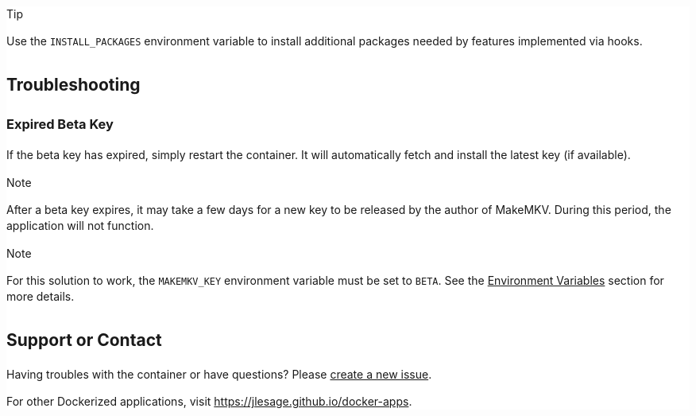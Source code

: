 > [!TIP]
> Use the `INSTALL_PACKAGES` environment variable to install additional
> packages needed by features implemented via hooks.

## Troubleshooting

### Expired Beta Key

If the beta key has expired, simply restart the container. It will automatically
fetch and install the latest key (if available).

> [!NOTE]
> After a beta key expires, it may take a few days for a new key to be released
> by the author of MakeMKV. During this period, the application
> will not function.

> [!NOTE]
> For this solution to work, the `MAKEMKV_KEY` environment variable must be set
> to `BETA`. See the [Environment Variables](#environment-variables) section for
> more details.

## Support or Contact

Having troubles with the container or have questions? Please
[create a new issue](https://github.com/jlesage/docker-makemkv/issues).

For other Dockerized applications, visit https://jlesage.github.io/docker-apps.


[Releases]: https://github.com/jlesage/docker-makemkv/releases
[Docker Hub]: https://hub.docker.com/r/jlesage/makemkv/tags
[Watchtower]: https://github.com/containrrr/watchtower
[TigerVNC]: https://tigervnc.org
[SSVNC]: http://www.karlrunge.com/x11vnc/ssvnc.html